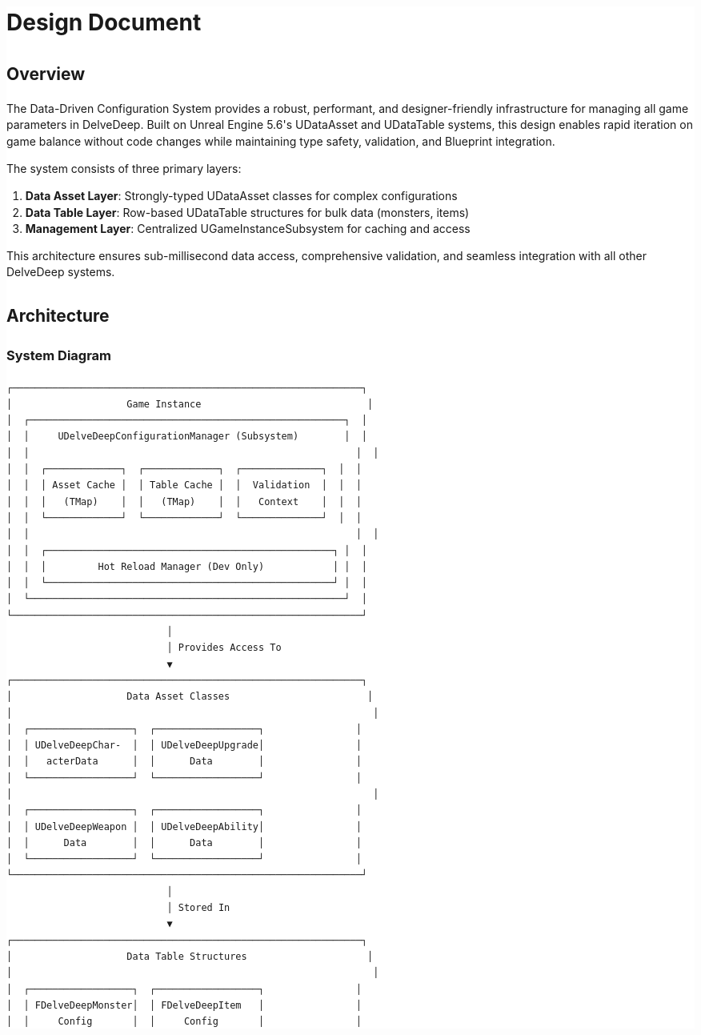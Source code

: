 # Design Document

## Overview

The Data-Driven Configuration System provides a robust, performant, and designer-friendly infrastructure for managing all game parameters in DelveDeep. Built on Unreal Engine 5.6's UDataAsset and UDataTable systems, this design enables rapid iteration on game balance without code changes while maintaining type safety, validation, and Blueprint integration.

The system consists of three primary layers:
1. **Data Asset Layer**: Strongly-typed UDataAsset classes for complex configurations
2. **Data Table Layer**: Row-based UDataTable structures for bulk data (monsters, items)
3. **Management Layer**: Centralized UGameInstanceSubsystem for caching and access

This architecture ensures sub-millisecond data access, comprehensive validation, and seamless integration with all other DelveDeep systems.

## Architecture

### System Diagram

```
┌─────────────────────────────────────────────────────────────┐
│                    Game Instance                             │
│  ┌───────────────────────────────────────────────────────┐  │
│  │     UDelveDeepConfigurationManager (Subsystem)        │  │
│  │                                                         │  │
│  │  ┌─────────────┐  ┌─────────────┐  ┌──────────────┐  │  │
│  │  │ Asset Cache │  │ Table Cache │  │  Validation  │  │  │
│  │  │   (TMap)    │  │   (TMap)    │  │   Context    │  │  │
│  │  └─────────────┘  └─────────────┘  └──────────────┘  │  │
│  │                                                         │  │
│  │  ┌──────────────────────────────────────────────────┐ │  │
│  │  │         Hot Reload Manager (Dev Only)            │ │  │
│  │  └──────────────────────────────────────────────────┘ │  │
│  └───────────────────────────────────────────────────────┘  │
└─────────────────────────────────────────────────────────────┘
                            │
                            │ Provides Access To
                            ▼
┌─────────────────────────────────────────────────────────────┐
│                    Data Asset Classes                        │
│                                                               │
│  ┌──────────────────┐  ┌──────────────────┐                │
│  │ UDelveDeepChar-  │  │ UDelveDeepUpgrade│                │
│  │   acterData      │  │      Data        │                │
│  └──────────────────┘  └──────────────────┘                │
│                                                               │
│  ┌──────────────────┐  ┌──────────────────┐                │
│  │ UDelveDeepWeapon │  │ UDelveDeepAbility│                │
│  │      Data        │  │      Data        │                │
│  └──────────────────┘  └──────────────────┘                │
└─────────────────────────────────────────────────────────────┘
                            │
                            │ Stored In
                            ▼
┌─────────────────────────────────────────────────────────────┐
│                    Data Table Structures                     │
│                                                               │
│  ┌──────────────────┐  ┌──────────────────┐                │
│  │ FDelveDeepMonster│  │ FDelveDeepItem   │                │
│  │     Config       │  │     Config       │                │
```